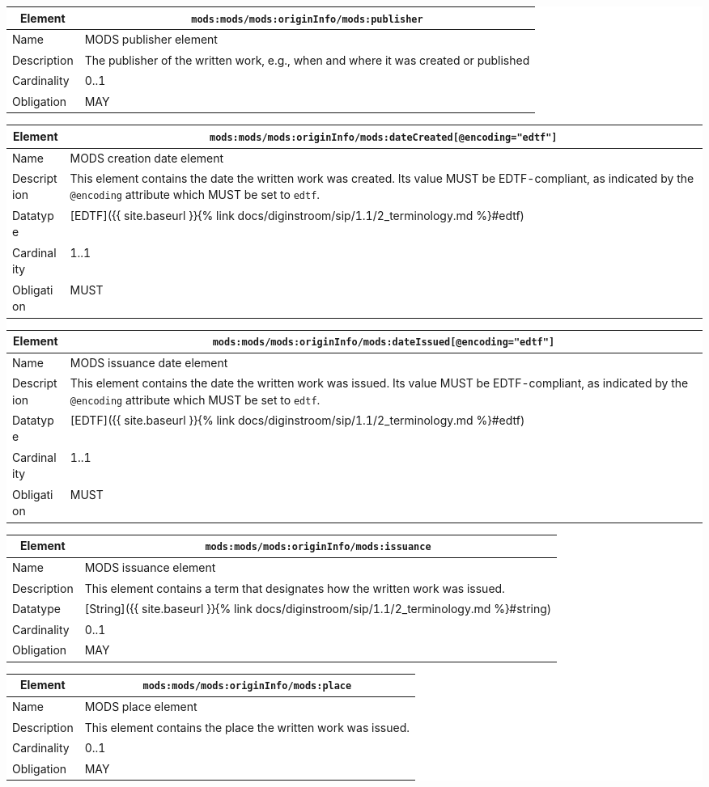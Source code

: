 | Element | `mods:mods/mods:originInfo/mods:publisher` |
|-----------------------|-----------|
| Name | MODS publisher element |
| Description | The publisher of the written work, e.g., when and where it was created or published  |
| Cardinality | 0..1 |
| Obligation | MAY |

| Element | `mods:mods/mods:originInfo/mods:dateCreated[@encoding="edtf"]` |
|-----------------------|-----------|
| Name | MODS creation date element |
| Description | This element contains the date the written work was created. Its value MUST be EDTF-compliant, as indicated by the `@encoding` attribute which MUST be set to `edtf`.  |
| Datatype | [EDTF]({{ site.baseurl }}{% link docs/diginstroom/sip/1.1/2_terminology.md %}#edtf) |
| Cardinality | 1..1 |
| Obligation | MUST |

| Element | `mods:mods/mods:originInfo/mods:dateIssued[@encoding="edtf"]` |
|-----------------------|-----------|
| Name | MODS issuance date element |
| Description | This element contains the date the written work was issued. Its value MUST be EDTF-compliant, as indicated by the `@encoding` attribute which MUST be set to `edtf`.  |
| Datatype | [EDTF]({{ site.baseurl }}{% link docs/diginstroom/sip/1.1/2_terminology.md %}#edtf) |
| Cardinality | 1..1 |
| Obligation | MUST |

| Element | `mods:mods/mods:originInfo/mods:issuance` |
|-----------------------|-----------|
| Name | MODS issuance element |
| Description | This element contains a term that designates how the written work was issued. |
| Datatype | [String]({{ site.baseurl }}{% link docs/diginstroom/sip/1.1/2_terminology.md %}#string) |
| Cardinality | 0..1 |
| Obligation | MAY |

| Element | `mods:mods/mods:originInfo/mods:place` |
|-----------------------|-----------|
| Name | MODS place element |
| Description | This element contains the place the written work was issued. |
| Cardinality | 0..1 |
| Obligation | MAY |
